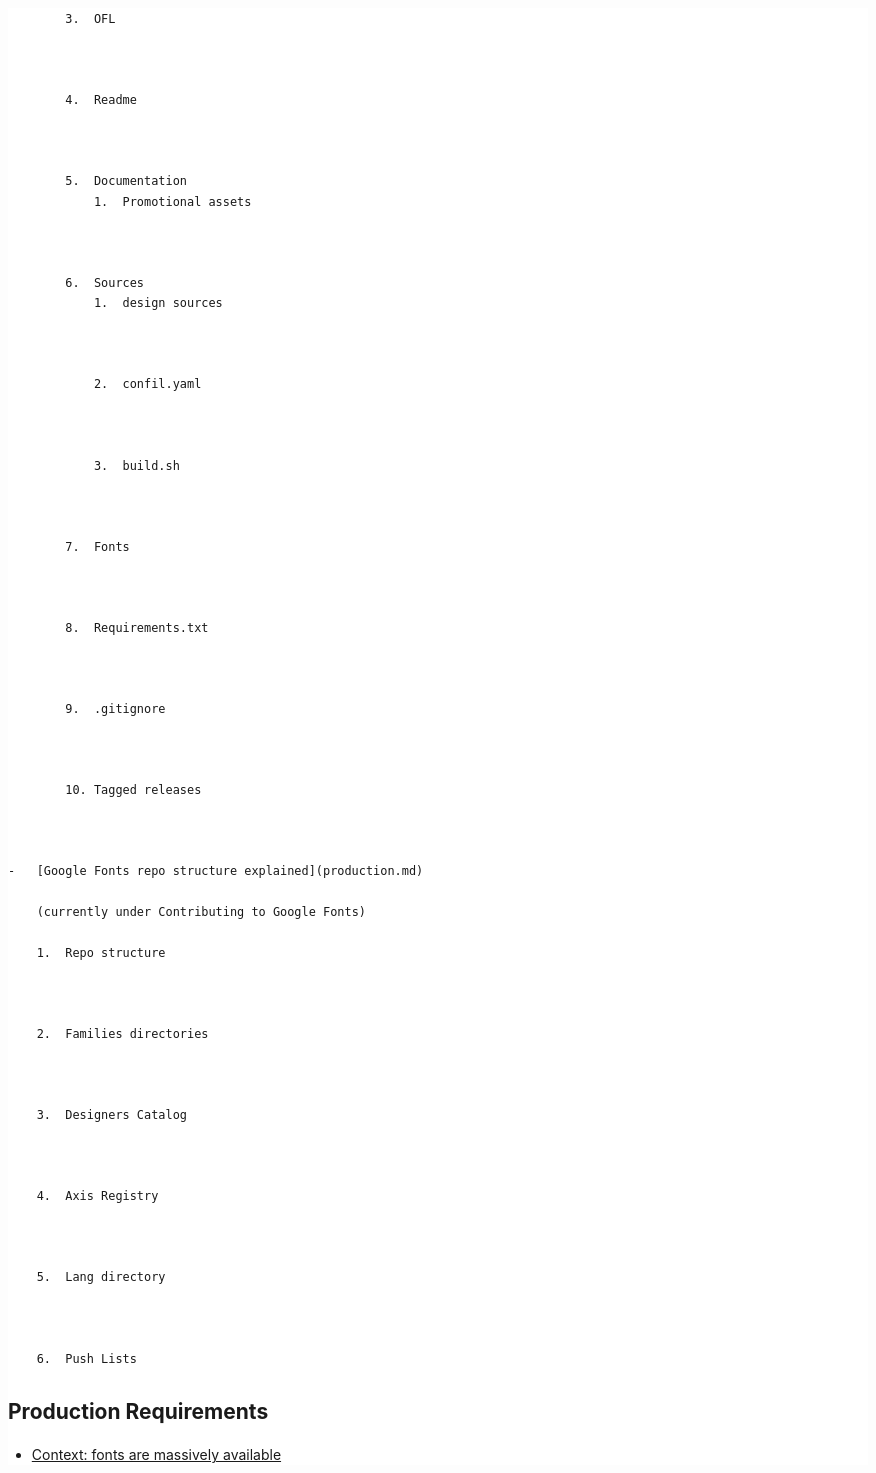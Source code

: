             

            3.  OFL

            

            4.  Readme

            

            5.  Documentation
                1.  Promotional assets

            

            6.  Sources
                1.  design sources

                

                2.  confil.yaml

                

                3.  build.sh

            

            7.  Fonts

            

            8.  Requirements.txt

            

            9.  .gitignore

            

            10. Tagged releases

    

    -   [Google Fonts repo structure explained](production.md)

        (currently under Contributing to Google Fonts)

        1.  Repo structure

        

        2.  Families directories

        

        3.  Designers Catalog

        

        4.  Axis Registry

        

        5.  Lang directory

        

        6.  Push Lists

## Production Requirements

-   [Context: fonts are massively available](production.md)
